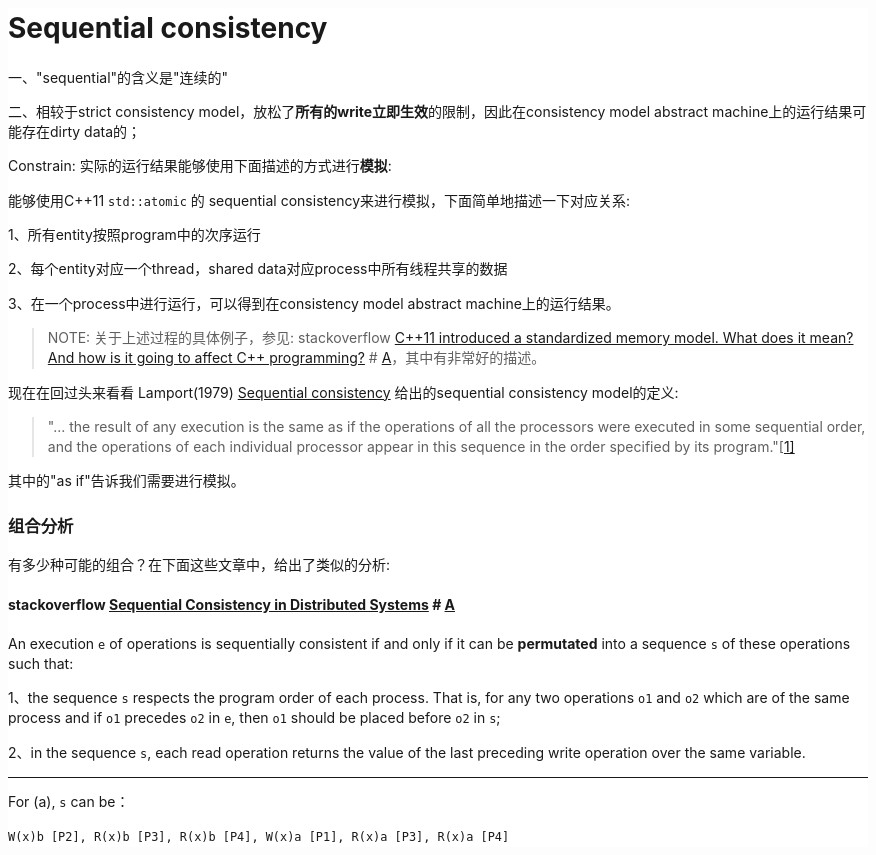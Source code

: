 # Sequential consistency

一、"sequential"的含义是"连续的"

二、相较于strict consistency model，放松了**所有的write立即生效**的限制，因此在consistency model abstract machine上的运行结果可能存在dirty data的；

Constrain: 实际的运行结果能够使用下面描述的方式进行**模拟**:

能够使用C++11 `std::atomic` 的 sequential consistency来进行模拟，下面简单地描述一下对应关系: 

1、所有entity按照program中的次序运行

2、每个entity对应一个thread，shared data对应process中所有线程共享的数据

3、在一个process中进行运行，可以得到在consistency model abstract machine上的运行结果。

> NOTE: 关于上述过程的具体例子，参见: stackoverflow [C++11 introduced a standardized memory model. What does it mean? And how is it going to affect C++ programming?](https://stackoverflow.com/questions/6319146/c11-introduced-a-standardized-memory-model-what-does-it-mean-and-how-is-it-g) # [A](https://stackoverflow.com/a/6319356)，其中有非常好的描述。

现在在回过头来看看 Lamport(1979) [Sequential consistency](https://en.wikipedia.org/wiki/Sequential_consistency) 给出的sequential consistency model的定义:

> "... the result of any execution is the same as if the operations of all the processors were executed in some sequential order, and the operations of each individual processor appear in this sequence in the order specified by its program."[[1\]](https://en.wikipedia.org/wiki/Sequential_consistency#cite_note-1)

其中的"as if"告诉我们需要进行模拟。

### 组合分析

有多少种可能的组合？在下面这些文章中，给出了类似的分析: 

#### stackoverflow [Sequential Consistency in Distributed Systems](https://stackoverflow.com/questions/30734060/sequential-consistency-in-distributed-systems) # [A](https://stackoverflow.com/a/32272780)

An execution `e` of operations is sequentially consistent if and only if it can be **permutated** into a sequence `s` of these operations such that:

1、the sequence `s` respects the program order of each process. That is, for any two operations `o1` and `o2` which are of the same process and if `o1` precedes `o2` in `e`, then `o1` should be placed before `o2` in `s`;

2、in the sequence `s`, each read operation returns the value of the last preceding write operation over the same variable.

------

For (a), `s` can be：

```
W(x)b [P2], R(x)b [P3], R(x)b [P4], W(x)a [P1], R(x)a [P3], R(x)a [P4]
```
